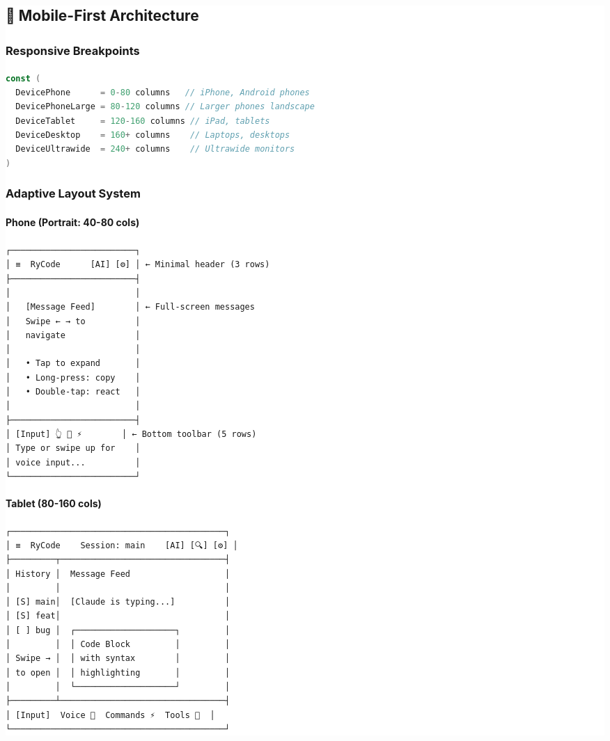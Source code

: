 ## 📱 Mobile-First Architecture

### Responsive Breakpoints

```go
const (
  DevicePhone      = 0-80 columns   // iPhone, Android phones
  DevicePhoneLarge = 80-120 columns // Larger phones landscape
  DeviceTablet     = 120-160 columns // iPad, tablets
  DeviceDesktop    = 160+ columns    // Laptops, desktops
  DeviceUltrawide  = 240+ columns    // Ultrawide monitors
)
```

### Adaptive Layout System

#### Phone (Portrait: 40-80 cols)
```
┌─────────────────────────┐
│ ≡  RyCode      [AI] [⚙] │ ← Minimal header (3 rows)
├─────────────────────────┤
│                         │
│   [Message Feed]        │ ← Full-screen messages
│   Swipe ← → to          │
│   navigate              │
│                         │
│   • Tap to expand       │
│   • Long-press: copy    │
│   • Double-tap: react   │
│                         │
├─────────────────────────┤
│ [Input] 👆 🎤 ⚡        │ ← Bottom toolbar (5 rows)
│ Type or swipe up for    │
│ voice input...          │
└─────────────────────────┘
```

#### Tablet (80-160 cols)
```
┌───────────────────────────────────────────┐
│ ≡  RyCode    Session: main    [AI] [🔍] [⚙] │
├─────────┬─────────────────────────────────┤
│ History │  Message Feed                   │
│         │                                 │
│ [S] main│  [Claude is typing...]          │
│ [S] feat│                                 │
│ [ ] bug │  ┌────────────────────┐         │
│         │  │ Code Block         │         │
│ Swipe → │  │ with syntax        │         │
│ to open │  │ highlighting       │         │
│         │  └────────────────────┘         │
├─────────┴─────────────────────────────────┤
│ [Input]  Voice 🎤  Commands ⚡  Tools 🔧  │
└───────────────────────────────────────────┘
```

